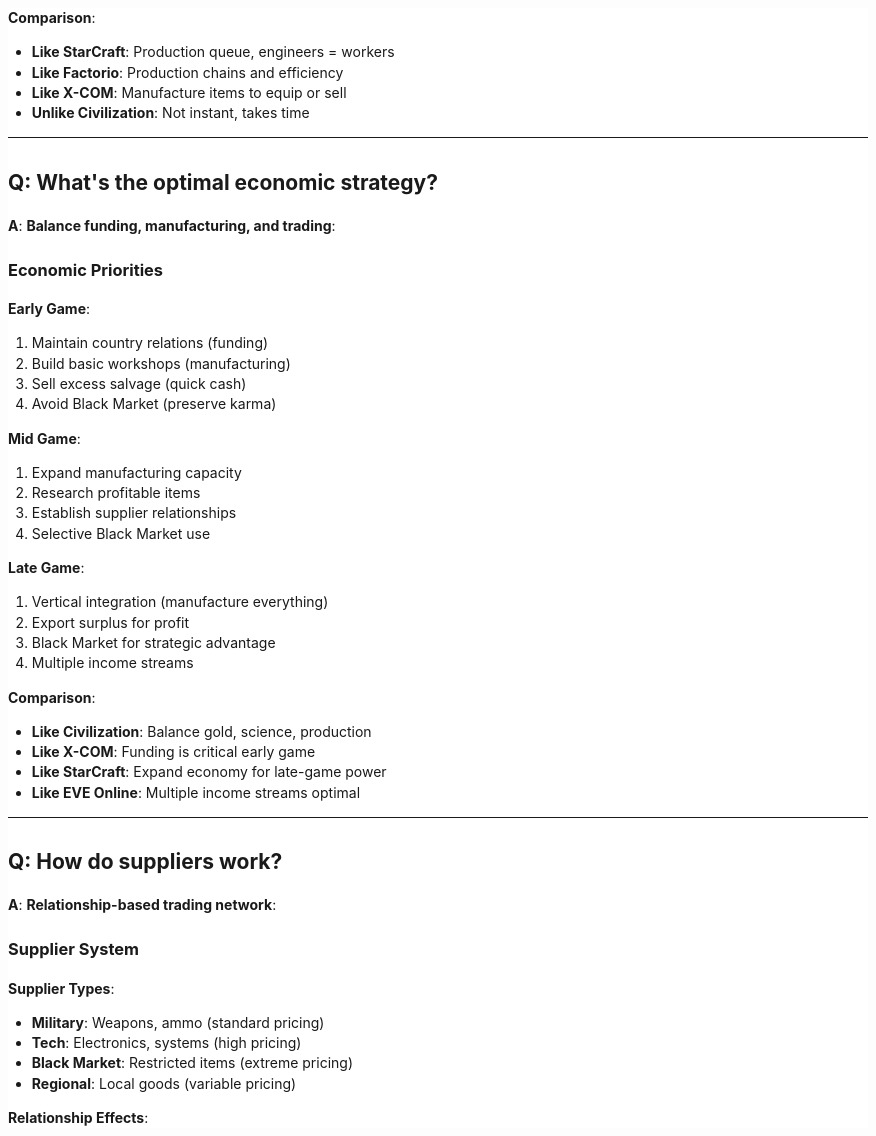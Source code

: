 **Comparison**:
- **Like StarCraft**: Production queue, engineers = workers
- **Like Factorio**: Production chains and efficiency
- **Like X-COM**: Manufacture items to equip or sell
- **Unlike Civilization**: Not instant, takes time

---

## Q: What's the optimal economic strategy?

**A**: **Balance funding, manufacturing, and trading**:

### Economic Priorities

**Early Game**:
1. Maintain country relations (funding)
2. Build basic workshops (manufacturing)
3. Sell excess salvage (quick cash)
4. Avoid Black Market (preserve karma)

**Mid Game**:
1. Expand manufacturing capacity
2. Research profitable items
3. Establish supplier relationships
4. Selective Black Market use

**Late Game**:
1. Vertical integration (manufacture everything)
2. Export surplus for profit
3. Black Market for strategic advantage
4. Multiple income streams

**Comparison**:
- **Like Civilization**: Balance gold, science, production
- **Like X-COM**: Funding is critical early game
- **Like StarCraft**: Expand economy for late-game power
- **Like EVE Online**: Multiple income streams optimal

---

## Q: How do suppliers work?

**A**: **Relationship-based trading network**:

### Supplier System

**Supplier Types**:
- **Military**: Weapons, ammo (standard pricing)
- **Tech**: Electronics, systems (high pricing)
- **Black Market**: Restricted items (extreme pricing)
- **Regional**: Local goods (variable pricing)

**Relationship Effects**:
